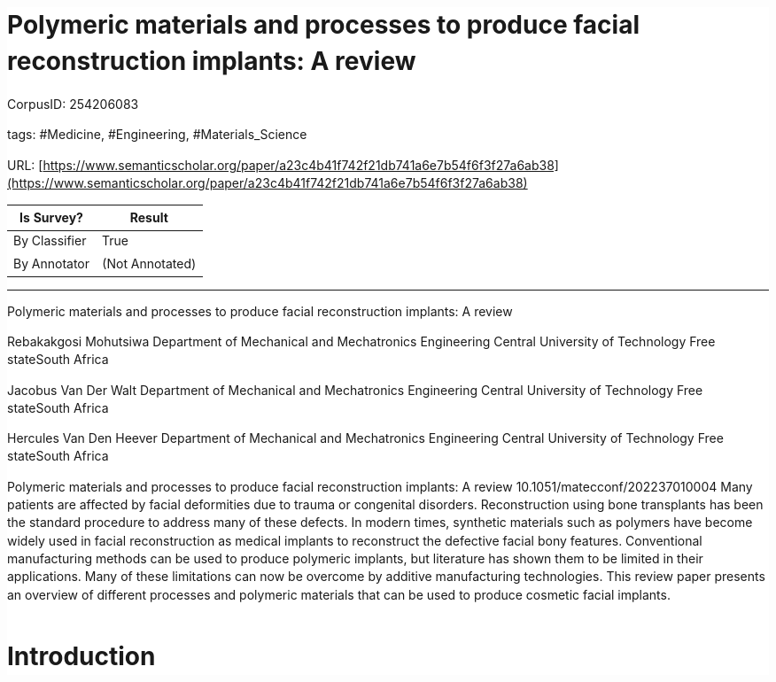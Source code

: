 # Polymeric materials and processes to produce facial reconstruction implants: A review

CorpusID: 254206083
 
tags: #Medicine, #Engineering, #Materials_Science

URL: [https://www.semanticscholar.org/paper/a23c4b41f742f21db741a6e7b54f6f3f27a6ab38](https://www.semanticscholar.org/paper/a23c4b41f742f21db741a6e7b54f6f3f27a6ab38)
 
| Is Survey?        | Result          |
| ----------------- | --------------- |
| By Classifier     | True |
| By Annotator      | (Not Annotated) |

---

Polymeric materials and processes to produce facial reconstruction implants: A review


Rebakakgosi Mohutsiwa 
Department of Mechanical and Mechatronics Engineering
Central University of Technology
Free stateSouth Africa

Jacobus Van Der Walt 
Department of Mechanical and Mechatronics Engineering
Central University of Technology
Free stateSouth Africa

Hercules Van Den Heever 
Department of Mechanical and Mechatronics Engineering
Central University of Technology
Free stateSouth Africa

Polymeric materials and processes to produce facial reconstruction implants: A review
10.1051/matecconf/202237010004
Many patients are affected by facial deformities due to trauma or congenital disorders. Reconstruction using bone transplants has been the standard procedure to address many of these defects. In modern times, synthetic materials such as polymers have become widely used in facial reconstruction as medical implants to reconstruct the defective facial bony features. Conventional manufacturing methods can be used to produce polymeric implants, but literature has shown them to be limited in their applications. Many of these limitations can now be overcome by additive manufacturing technologies. This review paper presents an overview of different processes and polymeric materials that can be used to produce cosmetic facial implants.

# Introduction
